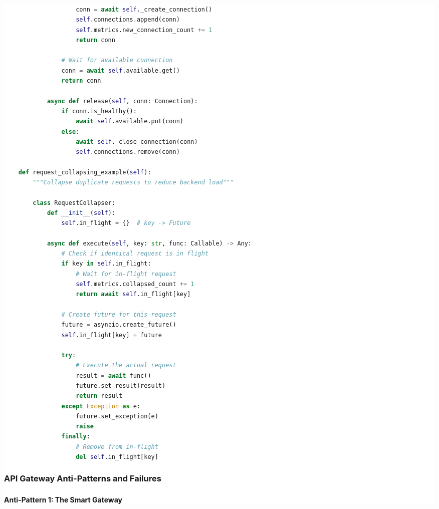 ```python
                    conn = await self._create_connection()
                    self.connections.append(conn)
                    self.metrics.new_connection_count += 1
                    return conn
                
                # Wait for available connection
                conn = await self.available.get()
                return conn
            
            async def release(self, conn: Connection):
                if conn.is_healthy():
                    await self.available.put(conn)
                else:
                    await self._close_connection(conn)
                    self.connections.remove(conn)
    
    def request_collapsing_example(self):
        """Collapse duplicate requests to reduce backend load"""
        
        class RequestCollapser:
            def __init__(self):
                self.in_flight = {}  # key -> Future
                
            async def execute(self, key: str, func: Callable) -> Any:
                # Check if identical request is in flight
                if key in self.in_flight:
                    # Wait for in-flight request
                    self.metrics.collapsed_count += 1
                    return await self.in_flight[key]
                
                # Create future for this request
                future = asyncio.create_future()
                self.in_flight[key] = future
                
                try:
                    # Execute the actual request
                    result = await func()
                    future.set_result(result)
                    return result
                except Exception as e:
                    future.set_exception(e)
                    raise
                finally:
                    # Remove from in-flight
                    del self.in_flight[key]
```

### API Gateway Anti-Patterns and Failures

#### Anti-Pattern 1: The Smart Gateway
